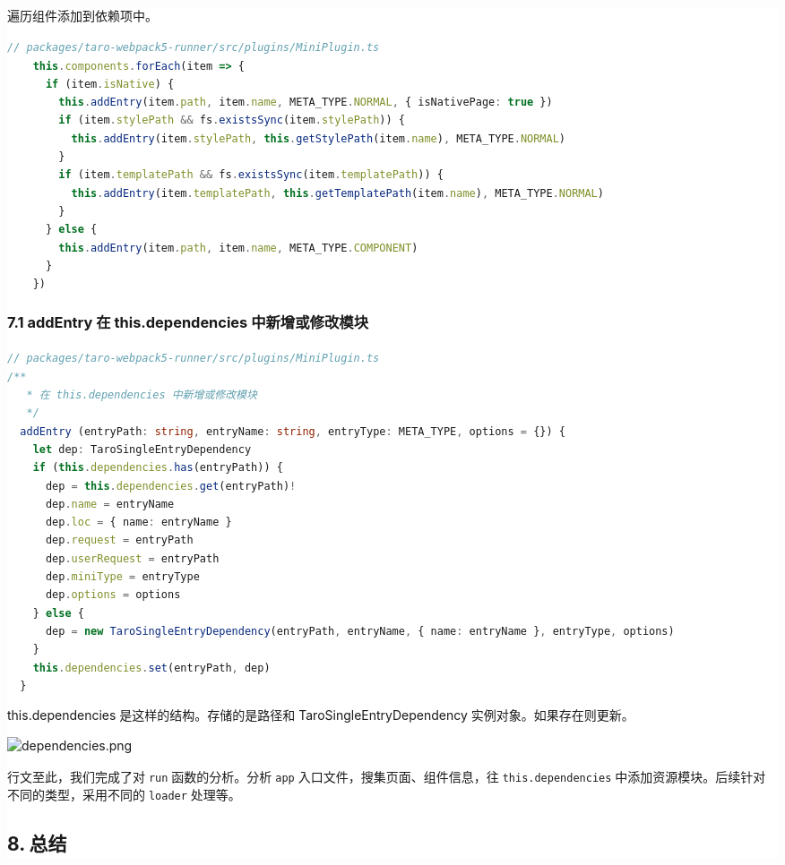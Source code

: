 
遍历组件添加到依赖项中。

```ts
// packages/taro-webpack5-runner/src/plugins/MiniPlugin.ts
    this.components.forEach(item => {
      if (item.isNative) {
        this.addEntry(item.path, item.name, META_TYPE.NORMAL, { isNativePage: true })
        if (item.stylePath && fs.existsSync(item.stylePath)) {
          this.addEntry(item.stylePath, this.getStylePath(item.name), META_TYPE.NORMAL)
        }
        if (item.templatePath && fs.existsSync(item.templatePath)) {
          this.addEntry(item.templatePath, this.getTemplatePath(item.name), META_TYPE.NORMAL)
        }
      } else {
        this.addEntry(item.path, item.name, META_TYPE.COMPONENT)
      }
    })
```

### 7.1 addEntry 在 this.dependencies 中新增或修改模块

```ts
// packages/taro-webpack5-runner/src/plugins/MiniPlugin.ts
/**
   * 在 this.dependencies 中新增或修改模块
   */
  addEntry (entryPath: string, entryName: string, entryType: META_TYPE, options = {}) {
    let dep: TaroSingleEntryDependency
    if (this.dependencies.has(entryPath)) {
      dep = this.dependencies.get(entryPath)!
      dep.name = entryName
      dep.loc = { name: entryName }
      dep.request = entryPath
      dep.userRequest = entryPath
      dep.miniType = entryType
      dep.options = options
    } else {
      dep = new TaroSingleEntryDependency(entryPath, entryName, { name: entryName }, entryType, options)
    }
    this.dependencies.set(entryPath, dep)
  }
```

this.dependencies 是这样的结构。存储的是路径和 TaroSingleEntryDependency 实例对象。如果存在则更新。

![dependencies.png](https://p0-xtjj-private.juejin.cn/tos-cn-i-73owjymdk6/cb0a3aa4bb2d4bd4aba2a4043c68265b~tplv-73owjymdk6-jj-mark-v1:0:0:0:0:5o6Y6YeR5oqA5pyv56S-5Yy6IEAg6Iul5bed:q75.awebp?policy=eyJ2bSI6MywidWlkIjoiMTQxNTgyNjcwNDk3MTkxOCJ9&rk3s=f64ab15b&x-orig-authkey=f32326d3454f2ac7e96d3d06cdbb035152127018&x-orig-expires=1749384173&x-orig-sign=wNf5HyuiyToo7eB2D50fLYvIaNU%3D)

行文至此，我们完成了对 `run` 函数的分析。分析 `app` 入口文件，搜集页面、组件信息，往 `this.dependencies` 中添加资源模块。后续针对不同的类型，采用不同的 `loader` 处理等。

## 8. 总结
